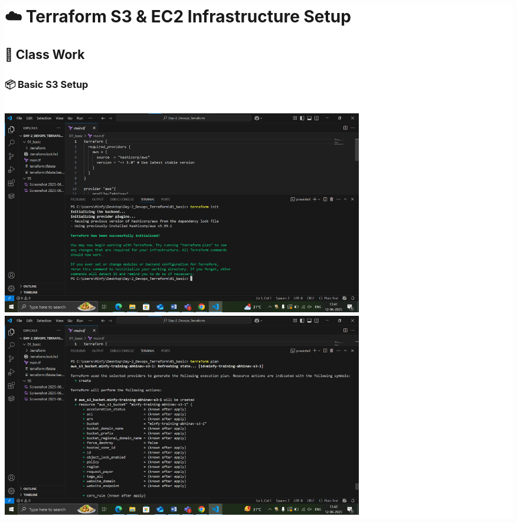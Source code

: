 # ☁️ Terraform S3 & EC2 Infrastructure Setup

## 📘 Class Work

### 📦 Basic S3 Setup  
<br>  
<img src="SS_01/Screenshot 2025-06-12 134118.png" width="600"/>  
<br>  
<img src="SS_01/Screenshot 2025-06-12 134239.png" width="600"/>  
<br>  